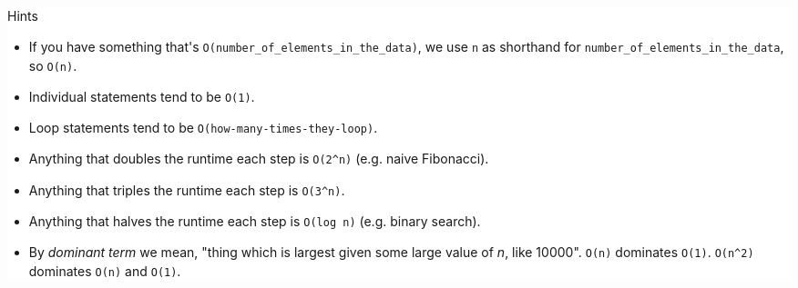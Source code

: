 <span class="text-4505230f--HeadingH600-23f228db--textContentFamily-49a318e1"><span data-key="af8f94817001402daf13c1f2cf37abb2"><span data-offset-key="af8f94817001402daf13c1f2cf37abb2:0">Hints</span></span></span>

-   <span class="text-4505230f--TextH400-3033861f--textContentFamily-49a318e1"><span data-key="94d3834b77ef40aab4cea952c5e17b89"><span data-offset-key="94d3834b77ef40aab4cea952c5e17b89:0">If you have something that's </span><span data-offset-key="94d3834b77ef40aab4cea952c5e17b89:1">`O(number_of_elements_in_the_data)`</span><span data-offset-key="94d3834b77ef40aab4cea952c5e17b89:2">, we use </span><span data-offset-key="94d3834b77ef40aab4cea952c5e17b89:3">`n`</span><span data-offset-key="94d3834b77ef40aab4cea952c5e17b89:4"> as shorthand for </span><span data-offset-key="94d3834b77ef40aab4cea952c5e17b89:5">`number_of_elements_in_the_data`</span><span data-offset-key="94d3834b77ef40aab4cea952c5e17b89:6">, so </span><span data-offset-key="94d3834b77ef40aab4cea952c5e17b89:7">`O(n)`</span><span data-offset-key="94d3834b77ef40aab4cea952c5e17b89:8">.</span></span></span>

-   <span class="text-4505230f--TextH400-3033861f--textContentFamily-49a318e1"><span data-key="9b6ce49e9c484c04985b9acb61fbb3ce"><span data-offset-key="9b6ce49e9c484c04985b9acb61fbb3ce:0">Individual statements tend to be </span><span data-offset-key="9b6ce49e9c484c04985b9acb61fbb3ce:1">`O(1)`</span><span data-offset-key="9b6ce49e9c484c04985b9acb61fbb3ce:2">.</span></span></span>

-   <span class="text-4505230f--TextH400-3033861f--textContentFamily-49a318e1"><span data-key="d8837bcac7a641699b7aa2cde870f561"><span data-offset-key="d8837bcac7a641699b7aa2cde870f561:0">Loop statements tend to be </span><span data-offset-key="d8837bcac7a641699b7aa2cde870f561:1">`O(how-many-times-they-loop)`</span><span data-offset-key="d8837bcac7a641699b7aa2cde870f561:2">.</span></span></span>

-   <span class="text-4505230f--TextH400-3033861f--textContentFamily-49a318e1"><span data-key="f34dff8380084081b830fd7e5774626f"><span data-offset-key="f34dff8380084081b830fd7e5774626f:0">Anything that doubles the runtime each step is </span><span data-offset-key="f34dff8380084081b830fd7e5774626f:1">`O(2^n)`</span><span data-offset-key="f34dff8380084081b830fd7e5774626f:2"> (e.g. naive Fibonacci).</span></span></span>

-   <span class="text-4505230f--TextH400-3033861f--textContentFamily-49a318e1"><span data-key="653010fdb2644a0188961b580729f04a"><span data-offset-key="653010fdb2644a0188961b580729f04a:0">Anything that triples the runtime each step is </span><span data-offset-key="653010fdb2644a0188961b580729f04a:1">`O(3^n)`</span><span data-offset-key="653010fdb2644a0188961b580729f04a:2">.</span></span></span>

-   <span class="text-4505230f--TextH400-3033861f--textContentFamily-49a318e1"><span data-key="bb6bcd17447949d5b195610e27881bbd"><span data-offset-key="bb6bcd17447949d5b195610e27881bbd:0">Anything that halves the runtime each step is </span><span data-offset-key="bb6bcd17447949d5b195610e27881bbd:1">`O(log n)`</span><span data-offset-key="bb6bcd17447949d5b195610e27881bbd:2"> (e.g. binary search).</span></span></span>

-   <span class="text-4505230f--TextH400-3033861f--textContentFamily-49a318e1"><span data-key="d3485da2fd614a718b2513de1902cfb3"><span data-offset-key="d3485da2fd614a718b2513de1902cfb3:0">By </span><span data-offset-key="d3485da2fd614a718b2513de1902cfb3:1">*dominant term*</span><span data-offset-key="d3485da2fd614a718b2513de1902cfb3:2"> we mean, "thing which is largest given some large value of </span><span data-offset-key="d3485da2fd614a718b2513de1902cfb3:3">*n*</span><span data-offset-key="d3485da2fd614a718b2513de1902cfb3:4">, like 10000". </span><span data-offset-key="d3485da2fd614a718b2513de1902cfb3:5">`O(n)`</span><span data-offset-key="d3485da2fd614a718b2513de1902cfb3:6"> dominates </span><span data-offset-key="d3485da2fd614a718b2513de1902cfb3:7">`O(1)`</span><span data-offset-key="d3485da2fd614a718b2513de1902cfb3:8">. </span><span data-offset-key="d3485da2fd614a718b2513de1902cfb3:9">`O(n^2)`</span><span data-offset-key="d3485da2fd614a718b2513de1902cfb3:10"> dominates </span><span data-offset-key="d3485da2fd614a718b2513de1902cfb3:11">`O(n)`</span><span data-offset-key="d3485da2fd614a718b2513de1902cfb3:12"> and </span><span data-offset-key="d3485da2fd614a718b2513de1902cfb3:13">`O(1)`</span><span data-offset-key="d3485da2fd614a718b2513de1902cfb3:14">.</span></span></span>
